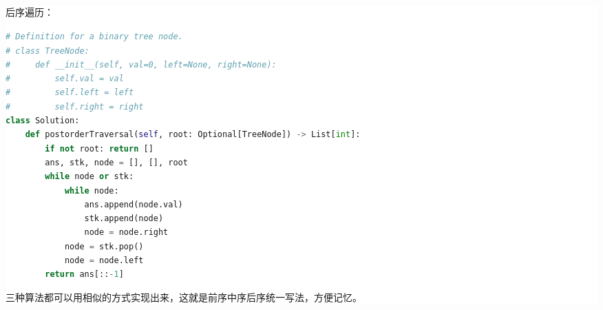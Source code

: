 后序遍历：

```python postorder-iter-3.py
# Definition for a binary tree node.
# class TreeNode:
#     def __init__(self, val=0, left=None, right=None):
#         self.val = val
#         self.left = left
#         self.right = right
class Solution:
    def postorderTraversal(self, root: Optional[TreeNode]) -> List[int]:
        if not root: return []
        ans, stk, node = [], [], root
        while node or stk:
            while node:
                ans.append(node.val)
                stk.append(node)
                node = node.right
            node = stk.pop()
            node = node.left
        return ans[::-1]
```

三种算法都可以用相似的方式实现出来，这就是前序中序后序统一写法，方便记忆。





